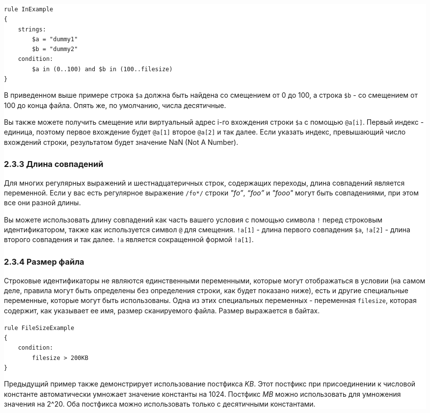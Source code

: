 ```yara
rule InExample
{
	strings:
		$a = "dummy1"
		$b = "dummy2"
	condition:
		$a in (0..100) and $b in (100..filesize)
}
```

В приведенном выше примере строка `$a` должна быть найдена со смещением от 0 до 100, а строка `$b` - со смещением от 100 до конца файла. Опять же, по умолчанию, числа десятичные.

Вы также можете получить смещение или виртуальный адрес i-го вхождения строки `$a` с помощью `@a[i]`. Первый индекс - единица, поэтому первое вхождение будет `@a[1]` второе `@a[2]` и так далее. Если указать индекс, превышающий число вхождений строки, результатом будет значение NaN (Not A Number).

<a name="ch_2.3.3">

### 2.3.3 Длина совпадений

</a>

Для многих регулярных выражений и шестнадцатеричных строк, содержащих переходы, длина совпадений является переменной. Если у вас есть регулярное выражение `/fo*/` строки *"fo”*, *“foo”* и *"fooo"* могут быть совпадениями, при этом все они разной длины.

Вы можете использовать длину совпадений как часть вашего условия с помощью символа `!` перед строковым идентификатором, также как используется символ `@` для смещения. `!a[1]` - длина первого совпадения `$a`, `!a[2]` - длина второго совпадения и так далее. `!а` является сокращенной формой `!a[1]`.

<a name="ch_2.3.4">

### 2.3.4 Размер файла

</a>

Строковые идентификаторы не являются единственными переменными, которые могут отображаться в условии (на самом деле, правила могут быть определены без определения строки, как будет показано ниже), есть и другие специальные переменные, которые могут быть использованы. Одна из этих специальных переменных - переменная `filesize`, которая содержит, как указывает ее имя, размер сканируемого файла. Размер выражается в байтах.

```yara
rule FileSizeExample
{
	condition:
		filesize > 200KB
}
```

Предыдущий пример также демонстрирует использование постфикса *KB*. Этот постфикс при присоединении к числовой константе автоматически умножает значение константы на 1024. Постфикс *MB* можно использовать для умножения значения на 2^20. Оба постфикса можно использовать только с десятичными константами.
